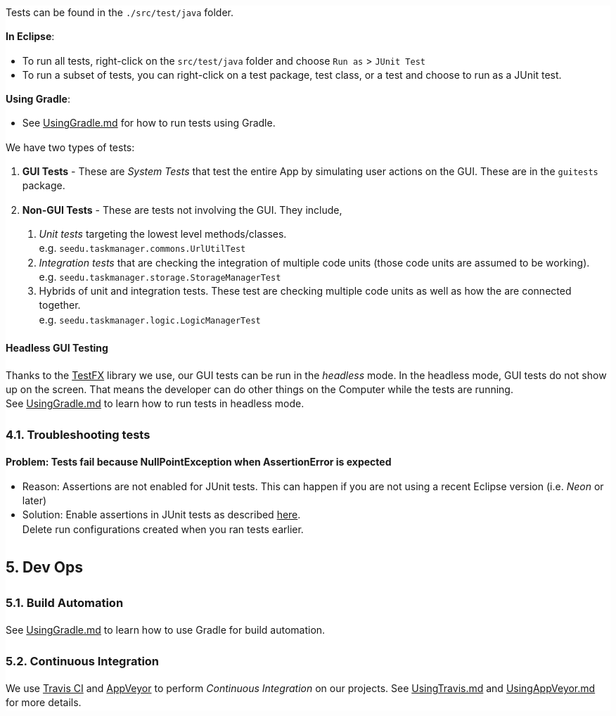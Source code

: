 Tests can be found in the `./src/test/java` folder.

**In Eclipse**:

* To run all tests, right-click on the `src/test/java` folder and choose
  `Run as` > `JUnit Test`
* To run a subset of tests, you can right-click on a test package, test class, or a test and choose
  to run as a JUnit test.

**Using Gradle**:

* See [UsingGradle.md](UsingGradle.md) for how to run tests using Gradle.

We have two types of tests:

1. **GUI Tests** - These are _System Tests_ that test the entire App by simulating user actions on the GUI.
   These are in the `guitests` package.

2. **Non-GUI Tests** - These are tests not involving the GUI. They include,
   1. _Unit tests_ targeting the lowest level methods/classes. <br>
      e.g. `seedu.taskmanager.commons.UrlUtilTest`
   2. _Integration tests_ that are checking the integration of multiple code units
     (those code units are assumed to be working).<br>
      e.g. `seedu.taskmanager.storage.StorageManagerTest`
   3. Hybrids of unit and integration tests. These test are checking multiple code units as well as
      how the are connected together.<br>
      e.g. `seedu.taskmanager.logic.LogicManagerTest`

#### Headless GUI Testing
Thanks to the [TestFX](https://github.com/TestFX/TestFX) library we use,
 our GUI tests can be run in the _headless_ mode.
 In the headless mode, GUI tests do not show up on the screen.
 That means the developer can do other things on the Computer while the tests are running.<br>
 See [UsingGradle.md](UsingGradle.md#running-tests) to learn how to run tests in headless mode.

### 4.1. Troubleshooting tests

 **Problem: Tests fail because NullPointException when AssertionError is expected**

 * Reason: Assertions are not enabled for JUnit tests.
   This can happen if you are not using a recent Eclipse version (i.e. _Neon_ or later)
 * Solution: Enable assertions in JUnit tests as described
   [here](http://stackoverflow.com/questions/2522897/eclipse-junit-ea-vm-option). <br>
   Delete run configurations created when you ran tests earlier.

## 5. Dev Ops

### 5.1. Build Automation

See [UsingGradle.md](UsingGradle.md) to learn how to use Gradle for build automation.

### 5.2. Continuous Integration

We use [Travis CI](https://travis-ci.org/) and [AppVeyor](https://www.appveyor.com/) to perform _Continuous Integration_ on our projects.
See [UsingTravis.md](UsingTravis.md) and [UsingAppVeyor.md](UsingAppVeyor.md) for more details.
